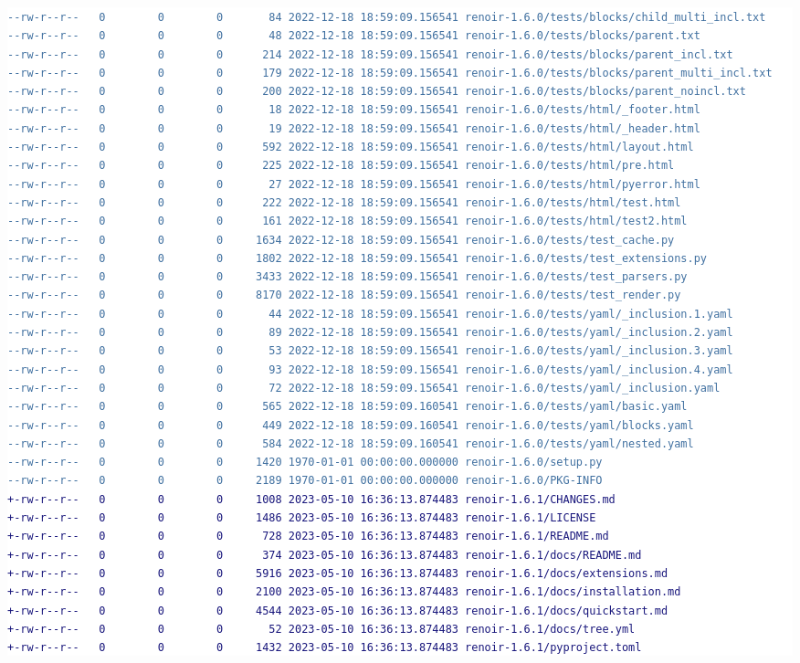 ```diff
--rw-r--r--   0        0        0       84 2022-12-18 18:59:09.156541 renoir-1.6.0/tests/blocks/child_multi_incl.txt
--rw-r--r--   0        0        0       48 2022-12-18 18:59:09.156541 renoir-1.6.0/tests/blocks/parent.txt
--rw-r--r--   0        0        0      214 2022-12-18 18:59:09.156541 renoir-1.6.0/tests/blocks/parent_incl.txt
--rw-r--r--   0        0        0      179 2022-12-18 18:59:09.156541 renoir-1.6.0/tests/blocks/parent_multi_incl.txt
--rw-r--r--   0        0        0      200 2022-12-18 18:59:09.156541 renoir-1.6.0/tests/blocks/parent_noincl.txt
--rw-r--r--   0        0        0       18 2022-12-18 18:59:09.156541 renoir-1.6.0/tests/html/_footer.html
--rw-r--r--   0        0        0       19 2022-12-18 18:59:09.156541 renoir-1.6.0/tests/html/_header.html
--rw-r--r--   0        0        0      592 2022-12-18 18:59:09.156541 renoir-1.6.0/tests/html/layout.html
--rw-r--r--   0        0        0      225 2022-12-18 18:59:09.156541 renoir-1.6.0/tests/html/pre.html
--rw-r--r--   0        0        0       27 2022-12-18 18:59:09.156541 renoir-1.6.0/tests/html/pyerror.html
--rw-r--r--   0        0        0      222 2022-12-18 18:59:09.156541 renoir-1.6.0/tests/html/test.html
--rw-r--r--   0        0        0      161 2022-12-18 18:59:09.156541 renoir-1.6.0/tests/html/test2.html
--rw-r--r--   0        0        0     1634 2022-12-18 18:59:09.156541 renoir-1.6.0/tests/test_cache.py
--rw-r--r--   0        0        0     1802 2022-12-18 18:59:09.156541 renoir-1.6.0/tests/test_extensions.py
--rw-r--r--   0        0        0     3433 2022-12-18 18:59:09.156541 renoir-1.6.0/tests/test_parsers.py
--rw-r--r--   0        0        0     8170 2022-12-18 18:59:09.156541 renoir-1.6.0/tests/test_render.py
--rw-r--r--   0        0        0       44 2022-12-18 18:59:09.156541 renoir-1.6.0/tests/yaml/_inclusion.1.yaml
--rw-r--r--   0        0        0       89 2022-12-18 18:59:09.156541 renoir-1.6.0/tests/yaml/_inclusion.2.yaml
--rw-r--r--   0        0        0       53 2022-12-18 18:59:09.156541 renoir-1.6.0/tests/yaml/_inclusion.3.yaml
--rw-r--r--   0        0        0       93 2022-12-18 18:59:09.156541 renoir-1.6.0/tests/yaml/_inclusion.4.yaml
--rw-r--r--   0        0        0       72 2022-12-18 18:59:09.156541 renoir-1.6.0/tests/yaml/_inclusion.yaml
--rw-r--r--   0        0        0      565 2022-12-18 18:59:09.160541 renoir-1.6.0/tests/yaml/basic.yaml
--rw-r--r--   0        0        0      449 2022-12-18 18:59:09.160541 renoir-1.6.0/tests/yaml/blocks.yaml
--rw-r--r--   0        0        0      584 2022-12-18 18:59:09.160541 renoir-1.6.0/tests/yaml/nested.yaml
--rw-r--r--   0        0        0     1420 1970-01-01 00:00:00.000000 renoir-1.6.0/setup.py
--rw-r--r--   0        0        0     2189 1970-01-01 00:00:00.000000 renoir-1.6.0/PKG-INFO
+-rw-r--r--   0        0        0     1008 2023-05-10 16:36:13.874483 renoir-1.6.1/CHANGES.md
+-rw-r--r--   0        0        0     1486 2023-05-10 16:36:13.874483 renoir-1.6.1/LICENSE
+-rw-r--r--   0        0        0      728 2023-05-10 16:36:13.874483 renoir-1.6.1/README.md
+-rw-r--r--   0        0        0      374 2023-05-10 16:36:13.874483 renoir-1.6.1/docs/README.md
+-rw-r--r--   0        0        0     5916 2023-05-10 16:36:13.874483 renoir-1.6.1/docs/extensions.md
+-rw-r--r--   0        0        0     2100 2023-05-10 16:36:13.874483 renoir-1.6.1/docs/installation.md
+-rw-r--r--   0        0        0     4544 2023-05-10 16:36:13.874483 renoir-1.6.1/docs/quickstart.md
+-rw-r--r--   0        0        0       52 2023-05-10 16:36:13.874483 renoir-1.6.1/docs/tree.yml
+-rw-r--r--   0        0        0     1432 2023-05-10 16:36:13.874483 renoir-1.6.1/pyproject.toml
```